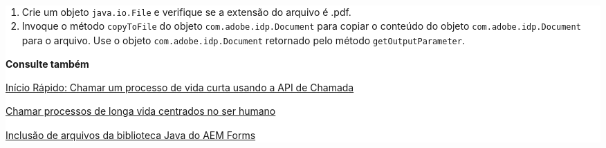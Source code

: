 1. Crie um objeto `java.io.File` e verifique se a extensão do arquivo é .pdf.
1. Invoque o método `copyToFile` do objeto `com.adobe.idp.Document` para copiar o conteúdo do objeto `com.adobe.idp.Document` para o arquivo. Use o objeto `com.adobe.idp.Document` retornado pelo método `getOutputParameter`.

**Consulte também**

[Início Rápido: Chamar um processo de vida curta usando a API de Chamada](/help/forms/developing/invocation-api-quick-starts.md#quick-start-invoking-a-short-lived-process-using-the-invocation-api)

[Chamar processos de longa vida centrados no ser humano](/help/forms/developing/invoking-human-centric-long-lived.md#invoking-human-centric-long-lived-processes)

[Inclusão de arquivos da biblioteca Java do AEM Forms](invoking-aem-forms-using-java.md#including-aem-forms-java-library-files)
